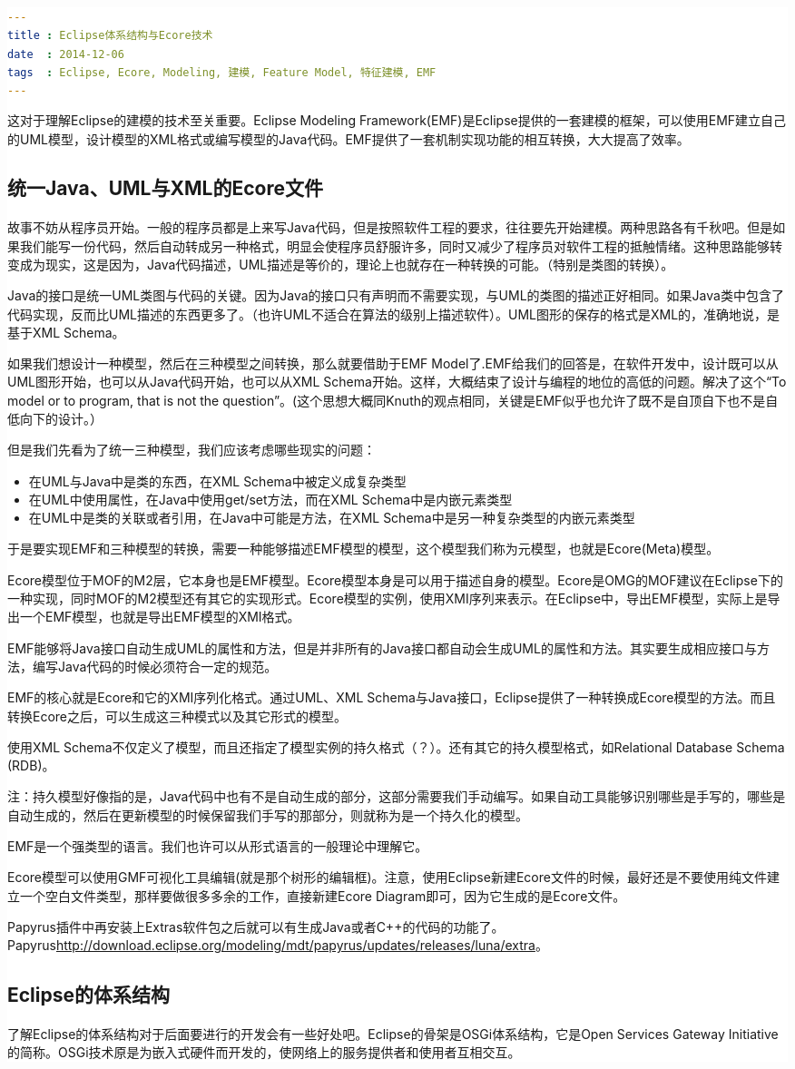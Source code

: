 ```yaml
---
title : Eclipse体系结构与Ecore技术
date  : 2014-12-06
tags  : Eclipse, Ecore, Modeling, 建模, Feature Model, 特征建模, EMF
---
```


这对于理解Eclipse的建模的技术至关重要。Eclipse Modeling Framework(EMF)是Eclipse提供的一套建模的框架，可以使用EMF建立自己的UML模型，设计模型的XML格式或编写模型的Java代码。EMF提供了一套机制实现功能的相互转换，大大提高了效率。

统一Java、UML与XML的Ecore文件
---------------------------------------------

故事不妨从程序员开始。一般的程序员都是上来写Java代码，但是按照软件工程的要求，往往要先开始建模。两种思路各有千秋吧。但是如果我们能写一份代码，然后自动转成另一种格式，明显会使程序员舒服许多，同时又减少了程序员对软件工程的抵触情绪。这种思路能够转变成为现实，这是因为，Java代码描述，UML描述是等价的，理论上也就存在一种转换的可能。（特别是类图的转换）。

Java的接口是统一UML类图与代码的关键。因为Java的接口只有声明而不需要实现，与UML的类图的描述正好相同。如果Java类中包含了代码实现，反而比UML描述的东西更多了。（也许UML不适合在算法的级别上描述软件）。UML图形的保存的格式是XML的，准确地说，是基于XML Schema。

如果我们想设计一种模型，然后在三种模型之间转换，那么就要借助于EMF Model了.EMF给我们的回答是，在软件开发中，设计既可以从UML图形开始，也可以从Java代码开始，也可以从XML Schema开始。这样，大概结束了设计与编程的地位的高低的问题。解决了这个“To model or to program, that is not the question”。(这个思想大概同Knuth的观点相同，关键是EMF似乎也允许了既不是自顶自下也不是自低向下的设计。）

但是我们先看为了统一三种模型，我们应该考虑哪些现实的问题：

* 在UML与Java中是类的东西，在XML Schema中被定义成复杂类型
* 在UML中使用属性，在Java中使用get/set方法，而在XML Schema中是内嵌元素类型
* 在UML中是类的关联或者引用，在Java中可能是方法，在XML Schema中是另一种复杂类型的内嵌元素类型

于是要实现EMF和三种模型的转换，需要一种能够描述EMF模型的模型，这个模型我们称为元模型，也就是Ecore(Meta)模型。

Ecore模型位于MOF的M2层，它本身也是EMF模型。Ecore模型本身是可以用于描述自身的模型。Ecore是OMG的MOF建议在Eclipse下的一种实现，同时MOF的M2模型还有其它的实现形式。Ecore模型的实例，使用XMI序列来表示。在Eclipse中，导出EMF模型，实际上是导出一个EMF模型，也就是导出EMF模型的XMI格式。

EMF能够将Java接口自动生成UML的属性和方法，但是并非所有的Java接口都自动会生成UML的属性和方法。其实要生成相应接口与方法，编写Java代码的时候必须符合一定的规范。

EMF的核心就是Ecore和它的XMI序列化格式。通过UML、XML Schema与Java接口，Eclipse提供了一种转换成Ecore模型的方法。而且转换Ecore之后，可以生成这三种模式以及其它形式的模型。

使用XML Schema不仅定义了模型，而且还指定了模型实例的持久格式（？）。还有其它的持久模型格式，如Relational Database Schema (RDB)。

注：持久模型好像指的是，Java代码中也有不是自动生成的部分，这部分需要我们手动编写。如果自动工具能够识别哪些是手写的，哪些是自动生成的，然后在更新模型的时候保留我们手写的那部分，则就称为是一个持久化的模型。

EMF是一个强类型的语言。我们也许可以从形式语言的一般理论中理解它。

Ecore模型可以使用GMF可视化工具编辑(就是那个树形的编辑框)。注意，使用Eclipse新建Ecore文件的时候，最好还是不要使用纯文件建立一个空白文件类型，那样要做很多多余的工作，直接新建Ecore Diagram即可，因为它生成的是Ecore文件。

Papyrus插件中再安装上Extras软件包之后就可以有生成Java或者C++的代码的功能了。
Papyrus<http://download.eclipse.org/modeling/mdt/papyrus/updates/releases/luna/extra>。


Eclipse的体系结构
---------------------------------------------

了解Eclipse的体系结构对于后面要进行的开发会有一些好处吧。Eclipse的骨架是OSGi体系结构，它是Open Services Gateway Initiative的简称。OSGi技术原是为嵌入式硬件而开发的，使网络上的服务提供者和使用者互相交互。
